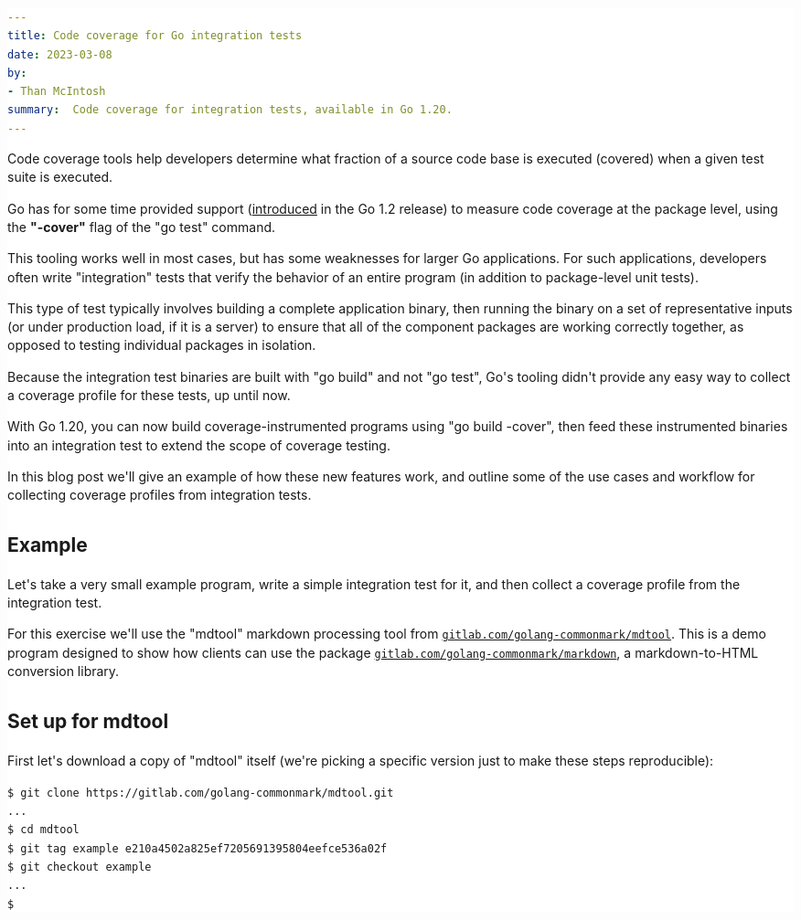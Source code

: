 ```yaml
---
title: Code coverage for Go integration tests
date: 2023-03-08
by:
- Than McIntosh
summary:  Code coverage for integration tests, available in Go 1.20.
---
```


Code coverage tools help developers determine what fraction of a source code base is executed (covered) when a given test suite is executed.

Go has for some time provided support ([introduced](https://go.dev/blog/cover) in the Go 1.2 release) to measure code coverage at the package level, using the **"-cover"** flag of the "go test" command.

This tooling works well in most cases, but has some weaknesses for larger Go applications.
For such applications, developers often write "integration" tests that verify the behavior of an entire program (in addition to package-level unit tests).

This type of test typically involves building a complete application binary, then running the binary on a set of representative inputs (or under production load, if it is a server) to ensure that all of the component packages are working correctly together, as opposed to testing individual packages in isolation.

Because the integration test binaries are built with "go build" and not "go test", Go's tooling didn't provide any easy way to collect a coverage profile for these tests, up until now.

With Go 1.20, you can now build coverage-instrumented programs using "go build -cover", then feed these instrumented binaries into an integration test to extend the scope of coverage testing.

In this blog post we'll give an example of how these new features work, and outline some of the use cases and workflow for collecting coverage profiles from integration tests.

## Example

Let's take a very small example program, write a simple integration test for it, and then collect a coverage profile from the integration test.

For this exercise we'll use the "mdtool" markdown processing tool from [`gitlab.com/golang-commonmark/mdtool`](https://pkg.go.dev/gitlab.com/golang-commonmark/mdtool).
This is a demo program designed to show how clients can use the package [`gitlab.com/golang-commonmark/markdown`](https://pkg.go.dev/gitlab.com/golang-commonmark/markdown), a markdown-to-HTML conversion library.

## Set up for mdtool

First let's download a copy of "mdtool" itself (we're picking a specific version just to make these steps reproducible):

```
$ git clone https://gitlab.com/golang-commonmark/mdtool.git
...
$ cd mdtool
$ git tag example e210a4502a825ef7205691395804eefce536a02f
$ git checkout example
...
$
```
